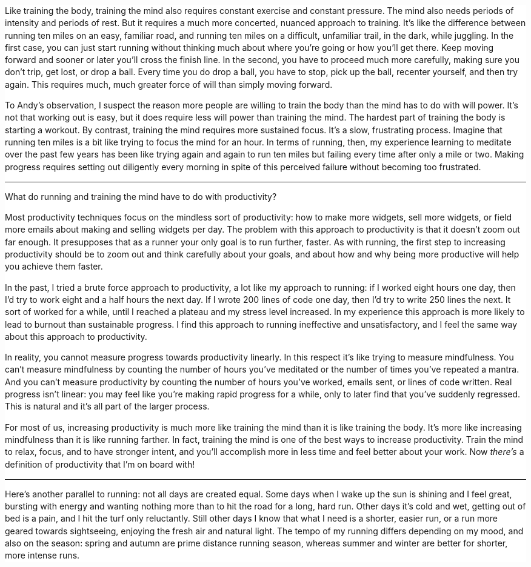 Like training the body, training the mind also requires constant exercise and constant pressure. The mind also needs periods of intensity and periods of rest. But it requires a much more concerted, nuanced approach to training. It’s like the difference between running ten miles on an easy, familiar road, and running ten miles on a difficult, unfamiliar trail, in the dark, while juggling. In the first case, you can just start running without thinking much about where you’re going or how you’ll get there. Keep moving forward and sooner or later you’ll cross the finish line. In the second, you have to proceed much more carefully, making sure you don’t trip, get lost, or drop a ball. Every time you do drop a ball, you have to stop, pick up the ball, recenter yourself, and then try again. This requires much, much greater force of will than simply moving forward.

To Andy’s observation, I suspect the reason more people are willing to train the body than the mind has to do with will power. It’s not that working out is easy, but it does require less will power than training the mind. The hardest part of training the body is starting a workout. By contrast, training the mind requires more sustained focus. It’s a slow, frustrating process. Imagine that running ten miles is a bit like trying to focus the mind for an hour. In terms of running, then, my experience learning to meditate over the past few years has been like trying again and again to run ten miles but failing every time after only a mile or two. Making progress requires setting out diligently every morning in spite of this perceived failure without becoming too frustrated.

<hr/>

What do running and training the mind have to do with productivity?

Most productivity techniques focus on the mindless sort of productivity: how to make more widgets, sell more widgets, or field more emails about making and selling widgets per day. The problem with this approach to productivity is that it doesn’t zoom out far enough. It presupposes that as a runner your only goal is to run further, faster. As with running, the first step to increasing productivity should be to zoom out and think carefully about your goals, and about how and why being more productive will help you achieve them faster.

In the past, I tried a brute force approach to productivity, a lot like my approach to running: if I worked eight hours one day, then I’d try to work eight and a half hours the next day. If I wrote 200 lines of code one day, then I’d try to write 250 lines the next. It sort of worked for a while, until I reached a plateau and my stress level increased. In my experience this approach is more likely to lead to burnout than sustainable progress. I find this approach to running ineffective and unsatisfactory, and I feel the same way about this approach to productivity.

In reality, you cannot measure progress towards productivity linearly. In this respect it’s like trying to measure mindfulness. You can’t measure mindfulness by counting the number of hours you’ve meditated or the number of times you’ve repeated a mantra. And you can’t measure productivity by counting the number of hours you’ve worked, emails sent, or lines of code written. Real progress isn’t linear: you may feel like you’re making rapid progress for a while, only to later find that you’ve suddenly regressed. This is natural and it’s all part of the larger process.

For most of us, increasing productivity is much more like training the mind than it is like training the body. It’s more like increasing mindfulness than it is like running farther. In fact, training the mind is one of the best ways to increase productivity. Train the mind to relax, focus, and to have stronger intent, and you’ll accomplish more in less time and feel better about your work. Now _there’s_ a definition of productivity that I’m on board with!

<hr/>

Here’s another parallel to running: not all days are created equal. Some days when I wake up the sun is shining and I feel great, bursting with energy and wanting nothing more than to hit the road for a long, hard run. Other days it’s cold and wet, getting out of bed is a pain, and I hit the turf only reluctantly. Still other days I know that what I need is a shorter, easier run, or a run more geared towards sightseeing, enjoying the fresh air and natural light. The tempo of my running differs depending on my mood, and also on the season: spring and autumn are prime distance running season, whereas summer and winter are better for shorter, more intense runs.
